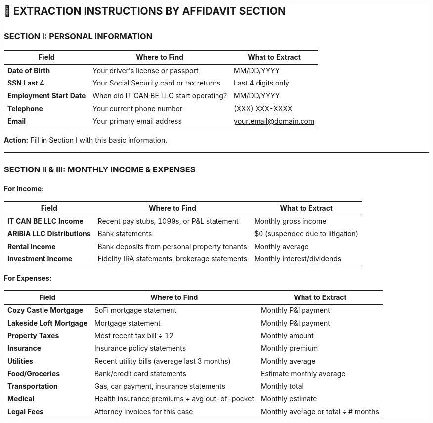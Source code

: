 
## 🎯 EXTRACTION INSTRUCTIONS BY AFFIDAVIT SECTION

### SECTION I: PERSONAL INFORMATION

| Field | Where to Find | What to Extract |
|-------|---------------|-----------------|
| **Date of Birth** | Your driver's license or passport | MM/DD/YYYY |
| **SSN Last 4** | Your Social Security card or tax returns | Last 4 digits only |
| **Employment Start Date** | When did IT CAN BE LLC start operating? | MM/DD/YYYY |
| **Telephone** | Your current phone number | (XXX) XXX-XXXX |
| **Email** | Your primary email address | your.email@domain.com |

**Action:** Fill in Section I with this basic information.

---

### SECTION II & III: MONTHLY INCOME & EXPENSES

**For Income:**

| Field | Where to Find | What to Extract |
|-------|---------------|-----------------|
| **IT CAN BE LLC Income** | Recent pay stubs, 1099s, or P&L statement | Monthly gross income |
| **ARIBIA LLC Distributions** | Bank statements | $0 (suspended due to litigation) |
| **Rental Income** | Bank deposits from personal property tenants | Monthly average |
| **Investment Income** | Fidelity IRA statements, brokerage statements | Monthly interest/dividends |

**For Expenses:**

| Field | Where to Find | What to Extract |
|-------|---------------|-----------------|
| **Cozy Castle Mortgage** | SoFi mortgage statement | Monthly P&I payment |
| **Lakeside Loft Mortgage** | Mortgage statement | Monthly P&I payment |
| **Property Taxes** | Most recent tax bill ÷ 12 | Monthly amount |
| **Insurance** | Insurance policy statements | Monthly premium |
| **Utilities** | Recent utility bills (average last 3 months) | Monthly average |
| **Food/Groceries** | Bank/credit card statements | Estimate monthly average |
| **Transportation** | Gas, car payment, insurance statements | Monthly total |
| **Medical** | Health insurance premiums + avg out-of-pocket | Monthly estimate |
| **Legal Fees** | Attorney invoices for this case | Monthly average or total ÷ # months |
